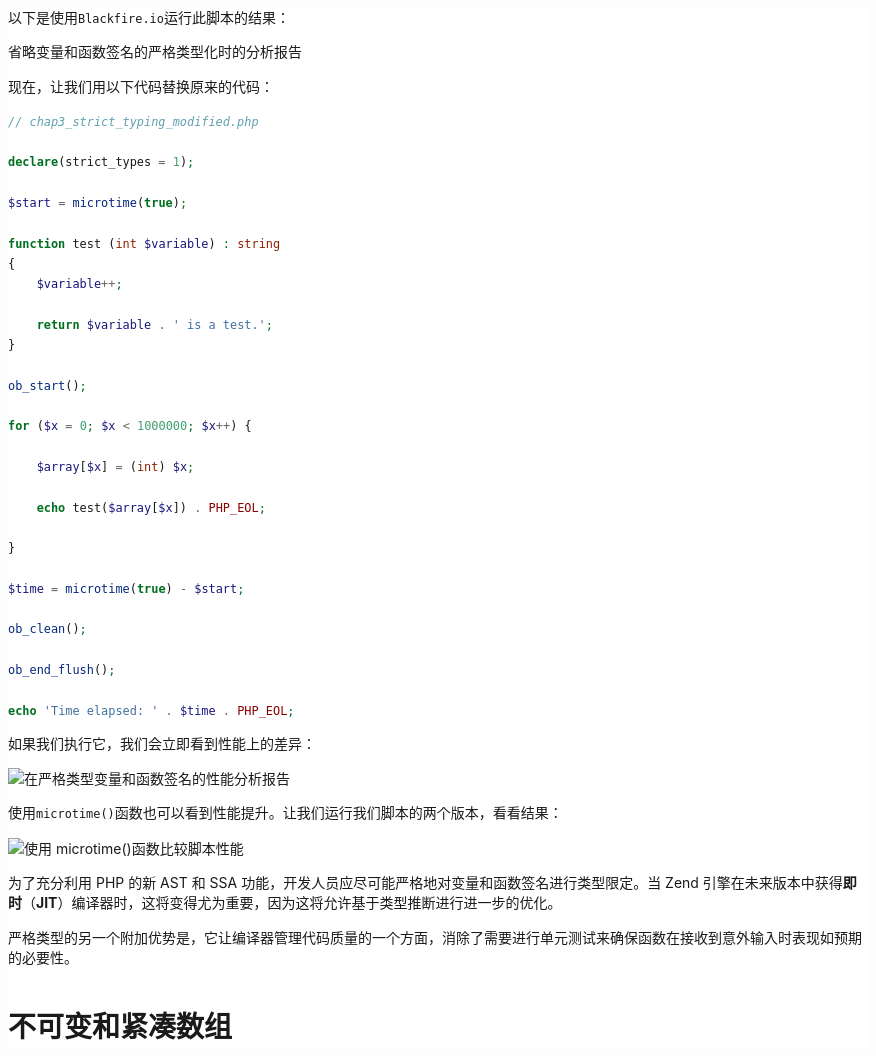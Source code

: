 以下是使用`Blackfire.io`运行此脚本的结果：

省略变量和函数签名的严格类型化时的分析报告

现在，让我们用以下代码替换原来的代码：

```php
// chap3_strict_typing_modified.php 

declare(strict_types = 1); 

$start = microtime(true); 

function test (int $variable) : string 
{ 
    $variable++; 

    return $variable . ' is a test.'; 
} 

ob_start(); 

for ($x = 0; $x < 1000000; $x++) { 

    $array[$x] = (int) $x; 

    echo test($array[$x]) . PHP_EOL; 

} 

$time = microtime(true) - $start; 

ob_clean(); 

ob_end_flush(); 

echo 'Time elapsed: ' . $time . PHP_EOL; 
```

如果我们执行它，我们会立即看到性能上的差异：

![](https://github.com/OpenDocCN/freelearn-php-zh/raw/master/docs/ms-fst-web-php/img/694aceeb-df0c-4312-ac07-845f920538f7.png)在严格类型变量和函数签名的性能分析报告

使用`microtime()`函数也可以看到性能提升。让我们运行我们脚本的两个版本，看看结果：

![](https://github.com/OpenDocCN/freelearn-php-zh/raw/master/docs/ms-fst-web-php/img/6eceebe1-668a-4c3c-8749-bb70f9ff3648.png)使用 microtime()函数比较脚本性能

为了充分利用 PHP 的新 AST 和 SSA 功能，开发人员应尽可能严格地对变量和函数签名进行类型限定。当 Zend 引擎在未来版本中获得**即时**（**JIT**）编译器时，这将变得尤为重要，因为这将允许基于类型推断进行进一步的优化。

严格类型的另一个附加优势是，它让编译器管理代码质量的一个方面，消除了需要进行单元测试来确保函数在接收到意外输入时表现如预期的必要性。

# 不可变和紧凑数组
